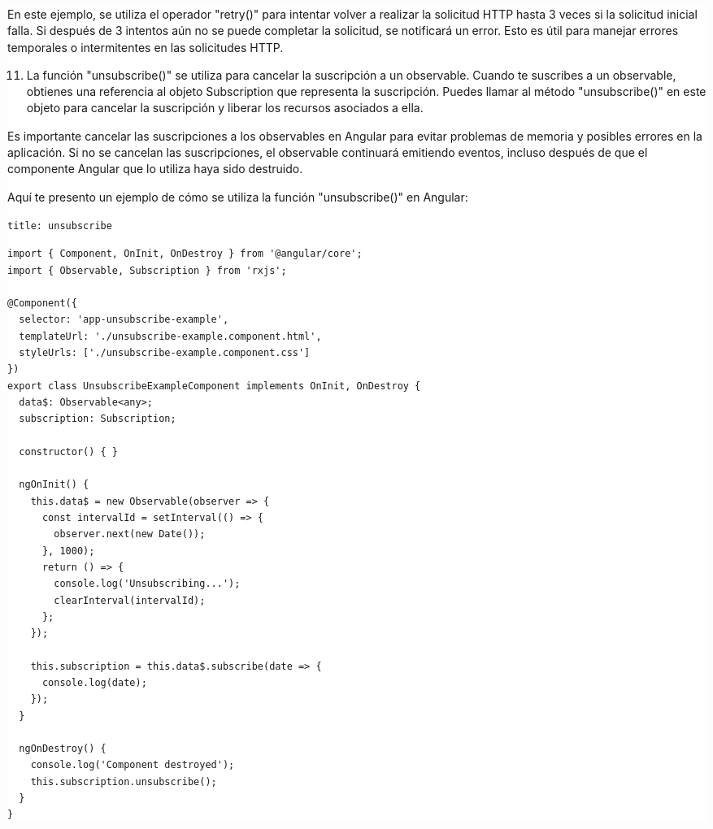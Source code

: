 En este ejemplo, se utiliza el operador "retry()" para intentar volver a realizar la solicitud HTTP hasta 3 veces si la solicitud inicial falla. Si después de 3 intentos aún no se puede completar la solicitud, se notificará un error. Esto es útil para manejar errores temporales o intermitentes en las solicitudes HTTP.

11. La función "unsubscribe()" se utiliza para cancelar la suscripción a un observable. Cuando te suscribes a un observable, obtienes una referencia al objeto Subscription que representa la suscripción. Puedes llamar al método "unsubscribe()" en este objeto para cancelar la suscripción y liberar los recursos asociados a ella.

Es importante cancelar las suscripciones a los observables en Angular para evitar problemas de memoria y posibles errores en la aplicación. Si no se cancelan las suscripciones, el observable continuará emitiendo eventos, incluso después de que el componente Angular que lo utiliza haya sido destruido.

Aquí te presento un ejemplo de cómo se utiliza la función "unsubscribe()" en Angular:

```ad-example
title: unsubscribe
```
```
import { Component, OnInit, OnDestroy } from '@angular/core';
import { Observable, Subscription } from 'rxjs';

@Component({
  selector: 'app-unsubscribe-example',
  templateUrl: './unsubscribe-example.component.html',
  styleUrls: ['./unsubscribe-example.component.css']
})
export class UnsubscribeExampleComponent implements OnInit, OnDestroy {
  data$: Observable<any>;
  subscription: Subscription;

  constructor() { }

  ngOnInit() {
    this.data$ = new Observable(observer => {
      const intervalId = setInterval(() => {
        observer.next(new Date());
      }, 1000);
      return () => {
        console.log('Unsubscribing...');
        clearInterval(intervalId);
      };
    });

    this.subscription = this.data$.subscribe(date => {
      console.log(date);
    });
  }

  ngOnDestroy() {
    console.log('Component destroyed');
    this.subscription.unsubscribe();
  }
}
```
